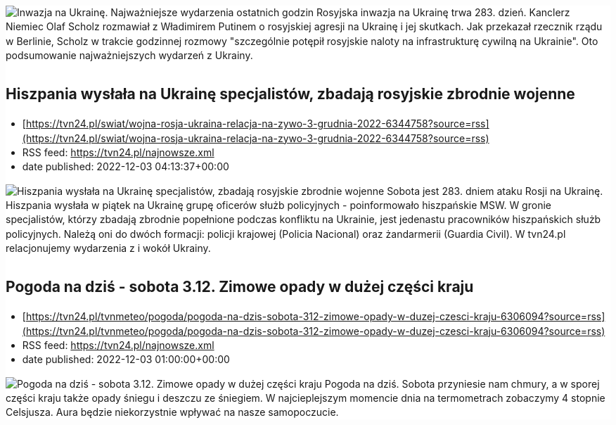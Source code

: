 <img alt="Inwazja na Ukrainę. Najważniejsze wydarzenia ostatnich godzin" src="https://tvn24.pl/najnowsze/cdn-zdjecie-kj870v-ukrainskie-wojsko-pod-bachmutem-6307240/alternates/LANDSCAPE_1280" />
    Rosyjska inwazja na Ukrainę trwa 283. dzień. Kanclerz Niemiec Olaf Scholz rozmawiał z Władimirem Putinem o rosyjskiej agresji na Ukrainę i jej skutkach. Jak przekazał rzecznik rządu w Berlinie, Scholz w trakcie godzinnej rozmowy "szczególnie potępił rosyjskie naloty na infrastrukturę cywilną na Ukrainie". Oto podsumowanie najważniejszych wydarzeń z Ukrainy.

## Hiszpania wysłała na Ukrainę specjalistów, zbadają rosyjskie zbrodnie wojenne
 - [https://tvn24.pl/swiat/wojna-rosja-ukraina-relacja-na-zywo-3-grudnia-2022-6344758?source=rss](https://tvn24.pl/swiat/wojna-rosja-ukraina-relacja-na-zywo-3-grudnia-2022-6344758?source=rss)
 - RSS feed: https://tvn24.pl/najnowsze.xml
 - date published: 2022-12-03 04:13:37+00:00

<img alt="Hiszpania wysłała na Ukrainę specjalistów, zbadają rosyjskie zbrodnie wojenne" src="https://tvn24.pl/najnowsze/cdn-zdjecie-q0vwkc-mid-epa10344318-6344957/alternates/LANDSCAPE_1280" />
    Sobota jest 283. dniem ataku Rosji na Ukrainę. Hiszpania wysłała w piątek na Ukrainę grupę oficerów służb policyjnych - poinformowało hiszpańskie MSW. W gronie specjalistów, którzy zbadają zbrodnie popełnione podczas konfliktu na Ukrainie, jest jedenastu pracowników hiszpańskich służb policyjnych. Należą oni do dwóch formacji: policji krajowej (Policia Nacional) oraz żandarmerii (Guardia Civil). W tvn24.pl relacjonujemy wydarzenia z i wokół Ukrainy.

## Pogoda na dziś - sobota 3.12. Zimowe opady w dużej części kraju
 - [https://tvn24.pl/tvnmeteo/pogoda/pogoda-na-dzis-sobota-312-zimowe-opady-w-duzej-czesci-kraju-6306094?source=rss](https://tvn24.pl/tvnmeteo/pogoda/pogoda-na-dzis-sobota-312-zimowe-opady-w-duzej-czesci-kraju-6306094?source=rss)
 - RSS feed: https://tvn24.pl/najnowsze.xml
 - date published: 2022-12-03 01:00:00+00:00

<img alt="Pogoda na dziś - sobota 3.12. Zimowe opady w dużej części kraju" src="https://tvn24.pl/tvnmeteo/najnowsze/cdn-zdjecie-qd4gqh-poproszy-snieg-6306148/alternates/LANDSCAPE_1280" />
    Pogoda na dziś. Sobota przyniesie nam chmury, a w sporej części kraju także opady śniegu i deszczu ze śniegiem. W najcieplejszym momencie dnia na termometrach zobaczymy 4 stopnie Celsjusza. Aura będzie niekorzystnie wpływać na nasze samopoczucie.
